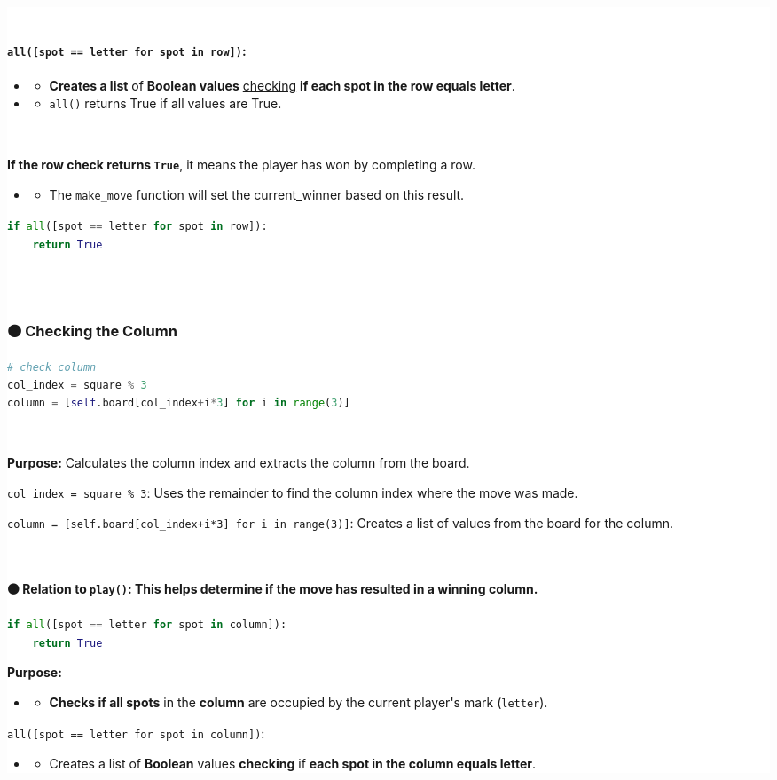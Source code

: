 <br>

#### `all([spot == letter for spot in row])`:

- - **Creates a list** of **Boolean values** <u>checking</u>  **if each spot in the row equals letter**.

-  - `all()` returns True if all values are True.

<br>

**If the row check returns `True`**, it means the player has won by completing a row.

- - The `make_move` function will set the current_winner based on this result.

```python
if all([spot == letter for spot in row]):
    return True
```

<br>
<br>

### 🟠 Checking the Column

```python
# check column
col_index = square % 3
column = [self.board[col_index+i*3] for i in range(3)]
```
<br>

**Purpose:** Calculates the column index and extracts the column from the board.

`col_index = square % 3`: Uses the remainder to find the column index where the move was made.

`column = [self.board[col_index+i*3] for i in range(3)]`: Creates a list of values from the board for the column.

<br>

#### 🟤 Relation to `play()`: This helps determine if the move has resulted in a winning column.

```python
if all([spot == letter for spot in column]):
    return True

```

**Purpose:**

- - **Checks if all spots** in the **column** are occupied by the current player's mark (`letter`).

`all([spot == letter for spot in column])`:

 - - Creates a list of **Boolean** values **checking** if **each spot in the column equals letter**.
